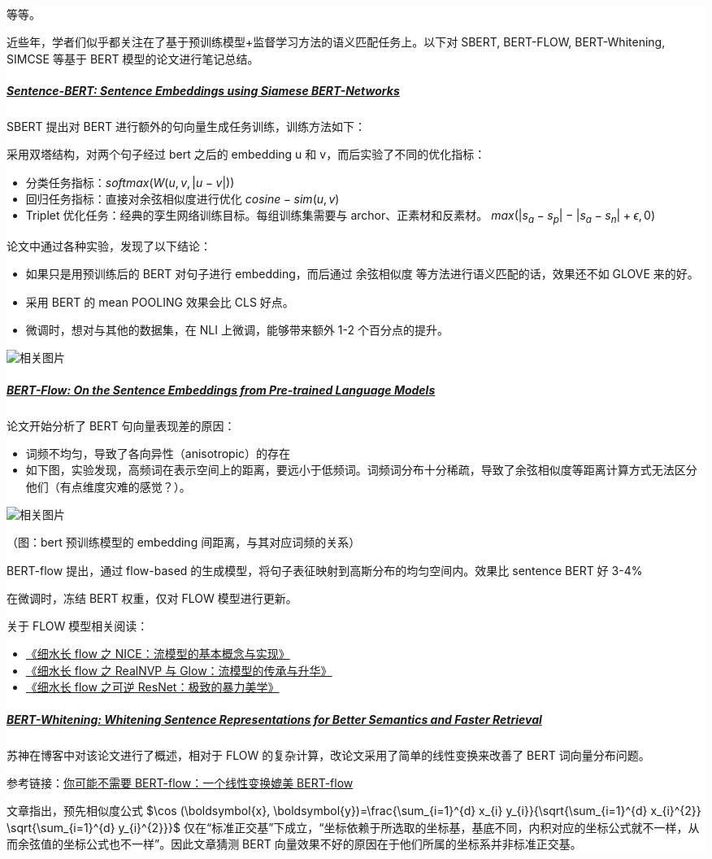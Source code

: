 等等。

近些年，学者们似乎都关注在了基于预训练模型+监督学习方法的语义匹配任务上。以下对 SBERT, BERT-FLOW, BERT-Whitening,  SIMCSE 等基于 BERT 模型的论文进行笔记总结。

##### [Sentence-BERT: Sentence Embeddings using Siamese BERT-Networks](https://arxiv.org/pdf/1908.10084)

SBERT 提出对 BERT 进行额外的句向量生成任务训练，训练方法如下：

采用双塔结构，对两个句子经过 bert 之后的 embedding u 和 v，而后实验了不同的优化指标：

+ 分类任务指标：$softmax(W(u,v,|u-v|))$
+ 回归任务指标：直接对余弦相似度进行优化 $cosine-sim(u, v)$
+ Triplet 优化任务：经典的孪生网络训练目标。每组训练集需要与 archor、正素材和反素材。 $max(|s_a -s_p| - |s_a -s_n | + \epsilon, 0)$

论文中通过各种实验，发现了以下结论：

+ 如果只是用预训练后的 BERT 对句子进行 embedding，而后通过 余弦相似度 等方法进行语义匹配的话，效果还不如 GLOVE 来的好。

+ 采用 BERT 的 mean POOLING 效果会比 CLS 好点。
+ 微调时，想对与其他的数据集，在 NLI 上微调，能够带来额外 1-2 个百分点的提升。

![相关图片](/assets/img/semantic_similarity/image-20220828143150257.png )

##### [BERT-Flow: On the Sentence Embeddings from Pre-trained Language Models](https://arxiv.org/pdf/2011.05864.pdf)

论文开始分析了 BERT 句向量表现差的原因：

+ 词频不均匀，导致了各向异性（anisotropic）的存在
+ 如下图，实验发现，高频词在表示空间上的距离，要远小于低频词。词频词分布十分稀疏，导致了余弦相似度等距离计算方式无法区分他们（有点维度灾难的感觉？）。

![相关图片](/assets/img/semantic_similarity/image-20220828150345460.png )

（图：bert 预训练模型的 embedding 间距离，与其对应词频的关系）

BERT-flow 提出，通过 flow-based 的生成模型，将句子表征映射到高斯分布的均匀空间内。效果比 sentence BERT 好 3-4%

在微调时，冻结 BERT 权重，仅对 FLOW 模型进行更新。

关于 FLOW 模型相关阅读：

+ [《细水长 flow 之 NICE：流模型的基本概念与实现》](https://spaces.ac.cn/archives/5776)
+ [《细水长 flow 之 RealNVP 与 Glow：流模型的传承与升华》](https://spaces.ac.cn/archives/5807)
+ [《细水长 flow 之可逆 ResNet：极致的暴力美学》](https://spaces.ac.cn/archives/6482)

##### [BERT-Whitening: Whitening Sentence Representations for Better Semantics and Faster Retrieval](https://arxiv.org/abs/2103.15316)

苏神在博客中对该论文进行了概述，相对于 FLOW 的复杂计算，改论文采用了简单的线性变换来改善了 BERT 词向量分布问题。

参考链接：[你可能不需要 BERT-flow：一个线性变换媲美 BERT-flow](https://spaces.ac.cn/archives/8069)

文章指出，预先相似度公式 $\cos (\boldsymbol{x}, \boldsymbol{y})=\frac{\sum_{i=1}^{d} x_{i} y_{i}}{\sqrt{\sum_{i=1}^{d} x_{i}^{2}} \sqrt{\sum_{i=1}^{d} y_{i}^{2}}}$ 仅在“标准正交基”下成立，“坐标依赖于所选取的坐标基，基底不同，内积对应的坐标公式就不一样，从而余弦值的坐标公式也不一样”。因此文章猜测 BERT 向量效果不好的原因在于他们所属的坐标系并非标准正交基。
